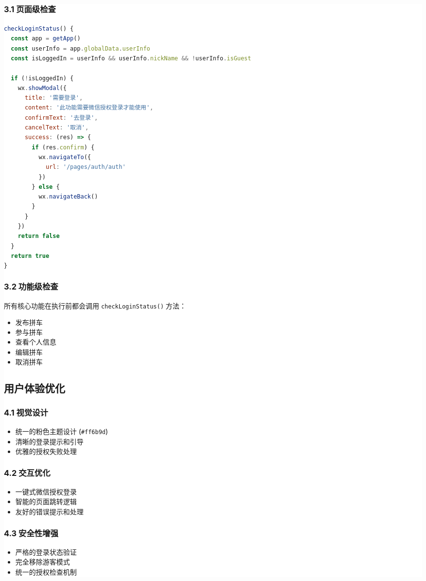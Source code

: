 ### 3.1 页面级检查
```javascript
checkLoginStatus() {
  const app = getApp()
  const userInfo = app.globalData.userInfo
  const isLoggedIn = userInfo && userInfo.nickName && !userInfo.isGuest
  
  if (!isLoggedIn) {
    wx.showModal({
      title: '需要登录',
      content: '此功能需要微信授权登录才能使用',
      confirmText: '去登录',
      cancelText: '取消',
      success: (res) => {
        if (res.confirm) {
          wx.navigateTo({
            url: '/pages/auth/auth'
          })
        } else {
          wx.navigateBack()
        }
      }
    })
    return false
  }
  return true
}
```

### 3.2 功能级检查
所有核心功能在执行前都会调用 `checkLoginStatus()` 方法：
- 发布拼车
- 参与拼车
- 查看个人信息
- 编辑拼车
- 取消拼车

## 用户体验优化

### 4.1 视觉设计
- 统一的粉色主题设计 (`#ff6b9d`)
- 清晰的登录提示和引导
- 优雅的授权失败处理

### 4.2 交互优化
- 一键式微信授权登录
- 智能的页面跳转逻辑
- 友好的错误提示和处理

### 4.3 安全性增强
- 严格的登录状态验证
- 完全移除游客模式
- 统一的授权检查机制
